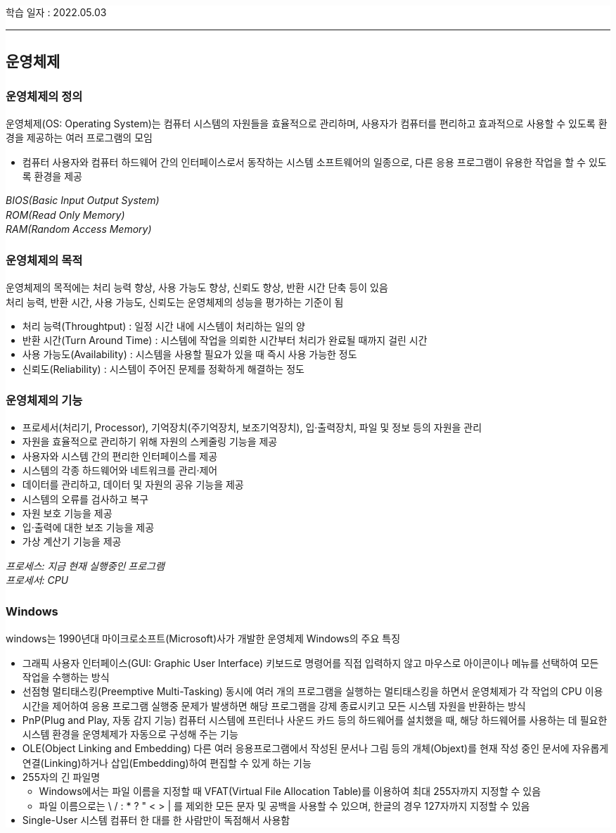 학습 일자 : 2022.05.03

---

## 운영체제

### 운영체제의 정의

운영체제(OS: Operating System)는 컴퓨터 시스템의 자원들을 효율적으로 관리하며, 사용자가 컴퓨터를 편리하고 효과적으로 사용할 수 있도록 환경을 제공하는 여러 프로그램의 모임

- 컴퓨터 사용자와 컴퓨터 하드웨어 간의 인터페이스로서 동작하는 시스템 소프트웨어의 일종으로, 다른 응용 프로그램이 유용한 작업을 할 수 있도록 환경을 제공

_BIOS(Basic Input Output System)_  
_ROM(Read Only Memory)_  
_RAM(Random Access Memory)_

### 운영체제의 목적

운영체제의 목적에는 처리 능력 향상, 사용 가능도 향상, 신뢰도 향상, 반환 시간 단축 등이 있음  
처리 능력, 반환 시간, 사용 가능도, 신뢰도는 운영체제의 성능을 평가하는 기준이 됨

- 처리 능력(Throughtput) : 일정 시간 내에 시스템이 처리하는 일의 양
- 반환 시간(Turn Around Time) : 시스템에 작업을 의뢰한 시간부터 처리가 완료될 때까지 걸린 시간
- 사용 가능도(Availability) : 시스템을 사용할 필요가 있을 때 즉시 사용 가능한 정도
- 신뢰도(Reliability) : 시스템이 주어진 문제를 정확하게 해결하는 정도

### 운영체제의 기능

- 프로세서(처리기, Processor), 기억장치(주기억장치, 보조기억장치), 입·출력장치, 파일 및 정보 등의 자원을 관리
- 자원을 효율적으로 관리하기 위해 자원의 스케줄링 기능을 제공
- 사용자와 시스템 간의 편리한 인터페이스를 제공
- 시스템의 각종 하드웨어와 네트워크를 관리·제어
- 데이터를 관리하고, 데이터 및 자원의 공유 기능을 제공
- 시스템의 오류를 검사하고 복구
- 자원 보호 기능을 제공
- 입·출력에 대한 보조 기능을 제공
- 가상 계산기 기능을 제공

_프로세스: 지금 현재 실행중인 프로그램_  
_프로세서: CPU_

### Windows

windows는 1990년대 마이크로소프트(Microsoft)사가 개발한 운영체제
Windows의 주요 특징

- 그래픽 사용자 인터페이스(GUI: Graphic User Interface)
  키보드로 명령어를 직접 입력하지 않고 마우스로 아이콘이나 메뉴를 선택하여 모든 작업을 수행하는 방식
- 선점형 멀티태스킹(Preemptive Multi-Tasking)
  동시에 여러 개의 프로그램을 실행하는 멀티태스킹을 하면서 운영체제가 각 작업의 CPU 이용시간을 제어하여 응용 프로그램 실행중 문제가 발생하면 해당 프로그램을 강제 종료시키고 모든 시스템 자원을 반환하는 방식
- PnP(Plug and Play, 자동 감지 기능)
  컴퓨터 시스템에 프린터나 사운드 카드 등의 하드웨어를 설치했을 때, 해당 하드웨어를 사용하는 데 필요한 시스템 환경을 운영체제가 자동으로 구성해 주는 기능
- OLE(Object Linking and Embedding)
  다른 여러 응용프로그램에서 작성된 문서나 그림 등의 개체(Objext)를 현재 작성 중인 문서에 자유롭게 연결(Linking)하거나 삽입(Embedding)하여 편집할 수 있게 하는 기능
- 255자의 긴 파일명
  - Windows에서는 파일 이름을 지정할 때 VFAT(Virtual File Allocation Table)를 이용하여 최대 255자까지 지정할 수 있음
  - 파일 이름으로는 \ / : \* ? " < > | 를 제외한 모든 문자 및 공백을 사용할 수 있으며, 한글의 경우 127자까지 지정할 수 있음
- Single-User 시스템
  컴퓨터 한 대를 한 사람만이 독점해서 사용함
